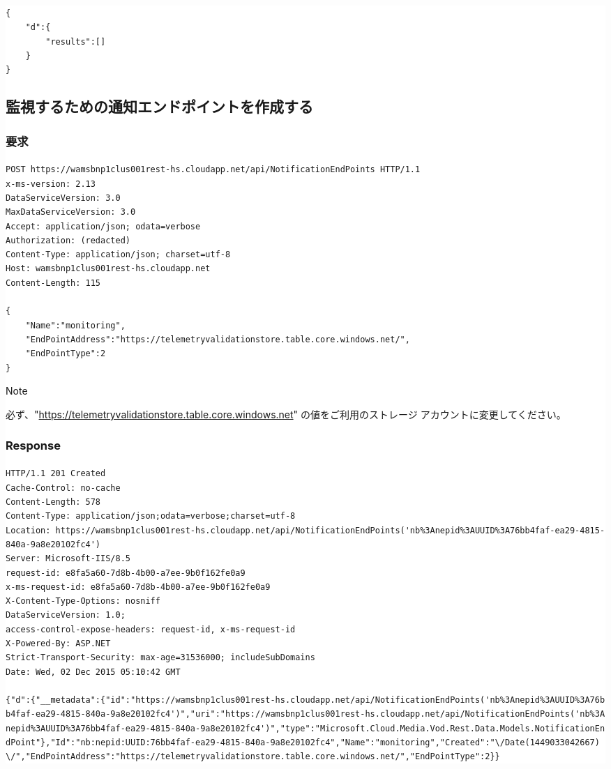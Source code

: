     {  
        "d":{  
            "results":[]
        }
    }
 
## <a name="create-a-notification-endpoint-for-monitoring"></a>監視するための通知エンドポイントを作成する

### <a name="request"></a>要求

    POST https://wamsbnp1clus001rest-hs.cloudapp.net/api/NotificationEndPoints HTTP/1.1
    x-ms-version: 2.13
    DataServiceVersion: 3.0
    MaxDataServiceVersion: 3.0
    Accept: application/json; odata=verbose
    Authorization: (redacted)
    Content-Type: application/json; charset=utf-8
    Host: wamsbnp1clus001rest-hs.cloudapp.net
    Content-Length: 115
    
    {  
        "Name":"monitoring",
        "EndPointAddress":"https://telemetryvalidationstore.table.core.windows.net/",
        "EndPointType":2
    }

>[!NOTE]
>必ず、"https://telemetryvalidationstore.table.core.windows.net" の値をご利用のストレージ アカウントに変更してください。

### <a name="response"></a>Response

    HTTP/1.1 201 Created
    Cache-Control: no-cache
    Content-Length: 578
    Content-Type: application/json;odata=verbose;charset=utf-8
    Location: https://wamsbnp1clus001rest-hs.cloudapp.net/api/NotificationEndPoints('nb%3Anepid%3AUUID%3A76bb4faf-ea29-4815-840a-9a8e20102fc4')
    Server: Microsoft-IIS/8.5
    request-id: e8fa5a60-7d8b-4b00-a7ee-9b0f162fe0a9
    x-ms-request-id: e8fa5a60-7d8b-4b00-a7ee-9b0f162fe0a9
    X-Content-Type-Options: nosniff
    DataServiceVersion: 1.0;
    access-control-expose-headers: request-id, x-ms-request-id
    X-Powered-By: ASP.NET
    Strict-Transport-Security: max-age=31536000; includeSubDomains
    Date: Wed, 02 Dec 2015 05:10:42 GMT
    
    {"d":{"__metadata":{"id":"https://wamsbnp1clus001rest-hs.cloudapp.net/api/NotificationEndPoints('nb%3Anepid%3AUUID%3A76bb4faf-ea29-4815-840a-9a8e20102fc4')","uri":"https://wamsbnp1clus001rest-hs.cloudapp.net/api/NotificationEndPoints('nb%3Anepid%3AUUID%3A76bb4faf-ea29-4815-840a-9a8e20102fc4')","type":"Microsoft.Cloud.Media.Vod.Rest.Data.Models.NotificationEndPoint"},"Id":"nb:nepid:UUID:76bb4faf-ea29-4815-840a-9a8e20102fc4","Name":"monitoring","Created":"\/Date(1449033042667)\/","EndPointAddress":"https://telemetryvalidationstore.table.core.windows.net/","EndPointType":2}}
 